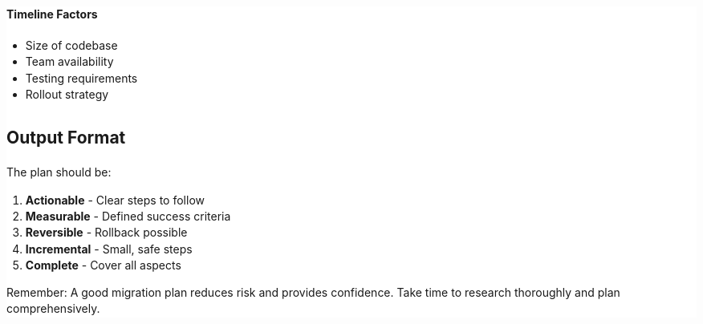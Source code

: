 #### Timeline Factors
- Size of codebase
- Team availability
- Testing requirements
- Rollout strategy

## Output Format

The plan should be:
1. **Actionable** - Clear steps to follow
2. **Measurable** - Defined success criteria
3. **Reversible** - Rollback possible
4. **Incremental** - Small, safe steps
5. **Complete** - Cover all aspects

Remember: A good migration plan reduces risk and provides confidence. Take time to research thoroughly and plan comprehensively.
